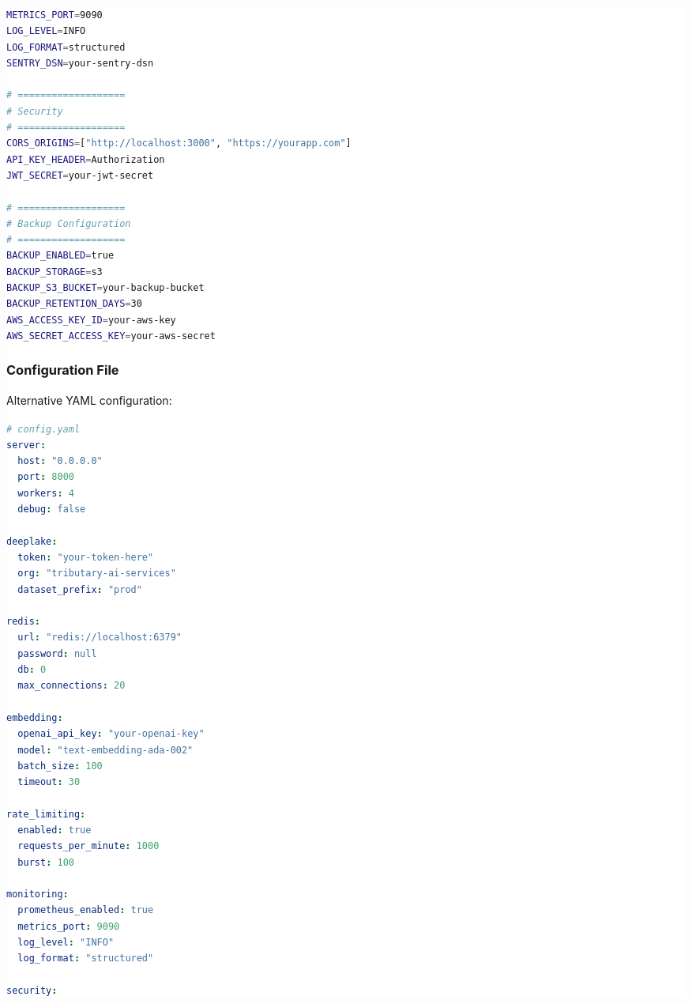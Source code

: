 ```bash
METRICS_PORT=9090
LOG_LEVEL=INFO
LOG_FORMAT=structured
SENTRY_DSN=your-sentry-dsn

# ===================
# Security
# ===================
CORS_ORIGINS=["http://localhost:3000", "https://yourapp.com"]
API_KEY_HEADER=Authorization
JWT_SECRET=your-jwt-secret

# ===================
# Backup Configuration
# ===================
BACKUP_ENABLED=true
BACKUP_STORAGE=s3
BACKUP_S3_BUCKET=your-backup-bucket
BACKUP_RETENTION_DAYS=30
AWS_ACCESS_KEY_ID=your-aws-key
AWS_SECRET_ACCESS_KEY=your-aws-secret
```

### Configuration File

Alternative YAML configuration:

```yaml
# config.yaml
server:
  host: "0.0.0.0"
  port: 8000
  workers: 4
  debug: false

deeplake:
  token: "your-token-here"
  org: "tributary-ai-services"
  dataset_prefix: "prod"

redis:
  url: "redis://localhost:6379"
  password: null
  db: 0
  max_connections: 20

embedding:
  openai_api_key: "your-openai-key"
  model: "text-embedding-ada-002"
  batch_size: 100
  timeout: 30

rate_limiting:
  enabled: true
  requests_per_minute: 1000
  burst: 100

monitoring:
  prometheus_enabled: true
  metrics_port: 9090
  log_level: "INFO"
  log_format: "structured"

security:
```